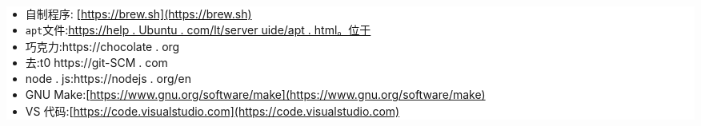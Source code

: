 *   自制程序: [https://brew.sh](https://brew.sh)
*   `apt`文件:[https://help . Ubuntu . com/lt/server uide/apt . html。位于](https://help.ubuntu.com/lts/serverguide/apt.html.en)
*   巧克力:https://chocolate . org
*   去:t0 https://git-SCM . com
*   node . js:https://nodejs . org/en
*   GNU Make:[https://www.gnu.org/software/make](https://www.gnu.org/software/make)
*   VS 代码:[https://code.visualstudio.com](https://code.visualstudio.com)